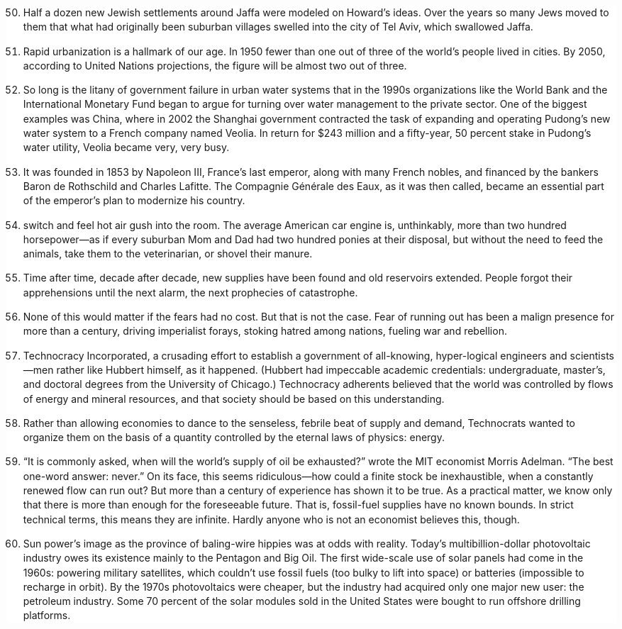 50. Half a dozen new Jewish settlements around Jaffa were modeled on Howard’s ideas. Over the years so many Jews moved to them that what had originally been suburban villages swelled into the city of Tel Aviv, which swallowed Jaffa.
    
51. Rapid urbanization is a hallmark of our age. In 1950 fewer than one out of three of the world’s people lived in cities. By 2050, according to United Nations projections, the figure will be almost two out of three.
    
52. So long is the litany of government failure in urban water systems that in the 1990s organizations like the World Bank and the International Monetary Fund began to argue for turning over water management to the private sector. One of the biggest examples was China, where in 2002 the Shanghai government contracted the task of expanding and operating Pudong’s new water system to a French company named Veolia. In return for $243 million and a fifty-year, 50 percent stake in Pudong’s water utility, Veolia became very, very busy.
    
53. It was founded in 1853 by Napoleon III, France’s last emperor, along with many French nobles, and financed by the bankers Baron de Rothschild and Charles Lafitte. The Compagnie Générale des Eaux, as it was then called, became an essential part of the emperor’s plan to modernize his country.
    
54. switch and feel hot air gush into the room. The average American car engine is, unthinkably, more than two hundred horsepower—as if every suburban Mom and Dad had two hundred ponies at their disposal, but without the need to feed the animals, take them to the veterinarian, or shovel their manure.
    
55. Time after time, decade after decade, new supplies have been found and old reservoirs extended. People forgot their apprehensions until the next alarm, the next prophecies of catastrophe.
    
56. None of this would matter if the fears had no cost. But that is not the case. Fear of running out has been a malign presence for more than a century, driving imperialist forays, stoking hatred among nations, fueling war and rebellion.
    
57. Technocracy Incorporated, a crusading effort to establish a government of all-knowing, hyper-logical engineers and scientists—men rather like Hubbert himself, as it happened. (Hubbert had impeccable academic credentials: undergraduate, master’s, and doctoral degrees from the University of Chicago.) Technocracy adherents believed that the world was controlled by flows of energy and mineral resources, and that society should be based on this understanding.
    
58. Rather than allowing economies to dance to the senseless, febrile beat of supply and demand, Technocrats wanted to organize them on the basis of a quantity controlled by the eternal laws of physics: energy.
    
59. “It is commonly asked, when will the world’s supply of oil be exhausted?” wrote the MIT economist Morris Adelman. “The best one-word answer: never.” On its face, this seems ridiculous—how could a finite stock be inexhaustible, when a constantly renewed flow can run out? But more than a century of experience has shown it to be true. As a practical matter, we know only that there is more than enough for the foreseeable future. That is, fossil-fuel supplies have no known bounds. In strict technical terms, this means they are infinite. Hardly anyone who is not an economist believes this, though.
    
60. Sun power’s image as the province of baling-wire hippies was at odds with reality. Today’s multibillion-dollar photovoltaic industry owes its existence mainly to the Pentagon and Big Oil. The first wide-scale use of solar panels had come in the 1960s: powering military satellites, which couldn’t use fossil fuels (too bulky to lift into space) or batteries (impossible to recharge in orbit). By the 1970s photovoltaics were cheaper, but the industry had acquired only one major new user: the petroleum industry. Some 70 percent of the solar modules sold in the United States were bought to run offshore drilling platforms.
    